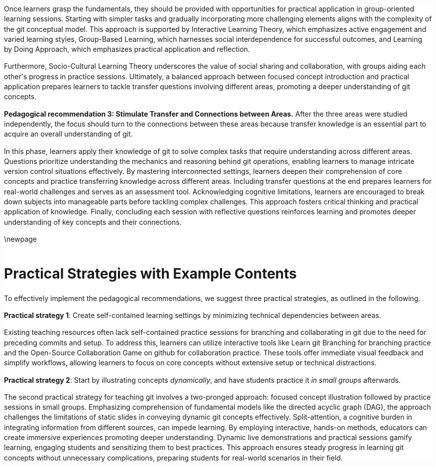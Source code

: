 Once learners grasp the fundamentals, they should be provided with opportunities for practical application in group-oriented learning sessions. 
Starting with simpler tasks and gradually incorporating more challenging elements aligns with the complexity of the git conceptual model. This approach is supported by Interactive Learning Theory, which emphasizes active engagement and varied learning styles, Group-Based Learning, which harnesses social interdependence for successful outcomes, and Learning by Doing Approach, which emphasizes practical application and reflection.

Furthermore, Socio-Cultural Learning Theory underscores the value of social sharing and collaboration, with groups aiding each other's progress in practice sessions. 
Ultimately, a balanced approach between focused concept introduction and practical application prepares learners to tackle transfer questions involving different areas, promoting a deeper understanding of git concepts.

**Pedagogical recommendation 3: Stimulate Transfer and Connections between Areas.** After the three areas were studied independently, the focus should turn to the connections between these areas because transfer knowledge is an essential part to acquire an overall understanding of git.

In this phase, learners apply their knowledge of git to solve complex tasks that require understanding across different areas. 
Questions prioritize understanding the mechanics and reasoning behind git operations, enabling learners to manage intricate version control situations effectively. 
By mastering interconnected settings, learners deepen their comprehension of core concepts and practice transferring knowledge across different areas. 
Including transfer questions at the end prepares learners for real-world challenges and serves as an assessment tool. 
Acknowledging cognitive limitations, learners are encouraged to break down subjects into manageable parts before tackling complex challenges. 
This approach fosters critical thinking and practical application of knowledge. 
Finally, concluding each session with reflective questions reinforces learning and promotes deeper understanding of key concepts and their connections.

\newpage

# Practical Strategies with Example Contents

To effectively implement the pedagogical recommendations, we suggest three practical strategies, as outlined in the following.

**Practical strategy 1**: Create self-contained learning settings by minimizing technical dependencies between areas.

Existing teaching resources often lack self-contained practice sessions for branching and collaborating in git due to the need for preceding commits and setup. 
To address this, learners can utilize interactive tools like Learn git Branching for branching practice and the Open-Source Collaboration Game on github for collaboration practice. 
These tools offer immediate visual feedback and simplify workflows, allowing learners to focus on core concepts without extensive setup or technical distractions.

**Practical strategy 2**: Start by illustrating concepts *dynamically*, and have students practice it *in small groups* afterwards.

The second practical strategy for teaching git involves a two-pronged approach: focused concept illustration followed by practice sessions in small groups. 
Emphasizing comprehension of fundamental models like the directed acyclic graph (DAG), the approach challenges the limitations of static slides in conveying dynamic git concepts effectively. 
Split-attention, a cognitive burden in integrating information from different sources, can impede learning. 
By employing interactive, hands-on methods, educators can create immersive experiences promoting deeper understanding. 
Dynamic live demonstrations and practical sessions gamify learning, engaging students and sensitizing them to best practices. 
This approach ensures steady progress in learning git concepts without unnecessary complications, preparing students for real-world scenarios in their field.
